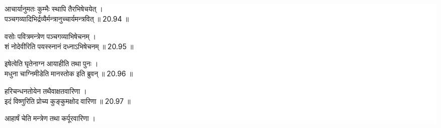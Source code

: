 
[^40]: दंष्ट्रया स्वया.


आचार्यानुमतः कुम्भैः स्थापि तैरभिषेचयेत् ।  
पञ्चगव्यादिभिर्द्रव्यैर्मन्त्रानुच्चार्यमन्त्रवित् ॥ 20.94 ॥

वसोः पवित्रमन्त्रेण पञ्चगव्याभिषेचनम् ।  
शं नोदेवीरिति पयस्स्नानं दध्नाऽभिषेचनम् ॥ 20.95 ॥

इषेत्वेति घृतेनाग्न आयाहीति तथा पुनः ।  
मधुना चाग्निमीडेति मानस्तोक इति ब्रुवन् ॥ 20.96 ॥

हरिचन्धनतोयेन तथैवाक्षतवारिणा ।  
इदं विष्णुरिति प्रोच्य कुङ्कुमक्षोद वारिणा ॥ 20.97 ॥

आहार्षं चेति मन्त्रेण तथा कर्पूरवारिणा ।  
 


[^1]: स्थापयेत्.
[^2]: कौतुकोज्झिते.
[^3]: उपक्रमण.
[^4]: च्छेदने.
[^5]: व्याघ्राद्यैश्चैन.
[^6]: जपश्चाष्टोत्तरानरः.
[^7]: स्सति.
[^8]: " स्नपने" इति श्लोकद्वयं " भङ्गे तु---पुनः ॥" इतिश्लोकादानन्तरं क्वचित्कोशे दृश्यते.
[^9]: बन्धने.
[^10]: भग्ने.
[^11]: मोक्षार्थी.
[^12]: श्चित्तं तु.
[^13]: स्नपने सति.
[^14]: सूतकाशौचमाशौचम् शृणुयाद्वा.
[^15]: ब्रह्मं स्तदेतदव.
[^16]: गरुडं चाक्रमेन वा.
[^17]: विमाने.
[^18]: त्कर्मकारिते.
[^19]: शान्तिं कुर्यात्तथा नित्यं.
[^20]: कर्माङ्गध्वजम्.
[^21]: विगगेशाने ध्वजे वातादिपातिते.
[^22]: रं स्थापयत्वा.
[^23]: कम्पने.
[^24]: भवेत्.
[^25]: " अप्ररूढेषु" इत्यादिश्लोकार्धं क्वचिन्न.
[^26]: माने तु महा.
[^27]: कार्या यथोक्तविधिना.
[^28]: हेतुर्दैवा न्मानुषाद्वा.
[^29]: कासु च.
[^30]: भोजनं तु.
[^31]: न्नो चेत्.
[^32]: संस्पर्शे.
[^33]: पर्वादिषु.
[^34]: अग्निदग्धे च.
[^35]: सैव सा भवेत्.
[^36]: आराधनेन.
[^37]: परितो नयेत्.
[^38]: मभ्यन्तरे नयेत्.
[^39]: भिन्नाङ्गं.
[^40]: रथादीनि.
[^41]: मुक्तयेपि वा.
[^42]: थ वा.
[^43]: दृश्यते.
[^44]: मण्डलादिके--स्थण्डिलादिके.
[^45]: च्छास्त्र पद्धतिम्.
[^46]: मन्यद्वा स्थापनादिकम्.
[^47]: यथापुरम्.
[^48]: वै मुख्या.
[^49]: देशिके.
[^50]: कल्पिता.
[^51]: प्रकल्पयेत्.
[^52]: तथा साधक सङ्करे । कर्षणादिषु दोषस्स्या द्राजराष्ट्रक्षयासहः ॥
[^53]: संज्ञितम्.
[^54]: सर्व.
[^55]: त्वागमा.
[^56]: गणाश्चान्ये---गणा अपि.
[^57]: दिग्देवास्सहायुधाः.
[^58]: यत्र तन्त्रान्तरं तत्स्यात्.
[^59]: चित्रादि.
[^60]: सङ्करस्तत्स्यात्. सङ्करस्तस्यतन्त्रसङ्कर एववा.
[^61]: त्तत्र.
[^62]: प्रतिष्ठादौ.
[^63]: कर्षणादिश्च---कर्षणादीन्.
[^64]: आचार्यं क्रमशः पूज्य पूजाद्यं मधुविद्विषः । तन्त्रभेदे च चसिद्धा न्ते तदेवापि न युज्यते. इति क्वचित्पाठः.
[^65]: अत्र अध्यायसमाप्तिः क्वचित्कोशे दृश्यते.
[^66]: विपिनेपि वा.
[^67]: प्रातरेन.
[^68]: आश्रान्य पायसं.
[^69]: नमन्तै.
[^70]: पितृभ्यः.
[^71]: तन्मातृभ्यः पुनः---तत्स्वसृभ्यः---तत् श्वश्रूभ्वः.
[^72]: स्सर्वेभ्यः.
[^73]: मातुर्मातृभ्य.
[^74]: प्रथमाहुतीः. परमाहुतीः.
[^75]: इदमर्धं बहुघन.
[^76]: तथाष्टाक्षरविद्यया.
[^77]: परमात्मन्नि वेदयेत्.
[^78]: समुदाहृतः.
[^79]: दिकम्.
[^80]: निर्णयं वापि.
[^81]: पापिना.
[^82]: उत्सवपदं क्वचिन्नास्ति.
[^1]: तथापरम्.
[^2]: ख्यातम्.
[^3]: कर्मत्रय.
[^4]: कर्मारम्भेषु.
[^5]: वापि.
[^6]: नामैतत् सम्मानं.
[^7]: यतोयम्.
[^8]: र्नियतं कृत्त.
[^9]: दीपधूपा.
[^10]: कुम्भेषु वि..
[^11]: भावये दग्नौ.
[^12]: ज्ञात्वा यष्टव्यदेवताम्.
[^13]: जावमात्रा - नीचमात्रा.
[^14]: कुण्डात्.
[^15]: दैववित्.
[^16]: नेन.
[^17]: त्रिरेवं.
[^18]: ऋजू.
[^19]: सुवृत्त.
[^20]: सुवृत्त.
[^21]: शास्त्रतः.
[^22]: लोक.
[^23]: स्वस्तिदा.
[^24]: निक्षिप्ते क्वा.
[^25]: सम्मितम्.
[^26]: स्वयम्.
[^27]: वारि.
[^28]: तस्योर्द्वेच.
[^29]: चतुर्द्वारो.
[^30]: भूषणीयौः.
[^31]: वारितम्.
[^32]: पुरीम्.
[^33]: सौवर्णान्.
[^34]: कौसुमं.
[^35]: मुष्णो.
[^36]: कल्प ईदृशः.
[^37]: पश्चिमे भागे कुण्डे चाग्निं.
[^38]: माह्वोय.
[^39]: सुखाकरम्. सुराकरम्.